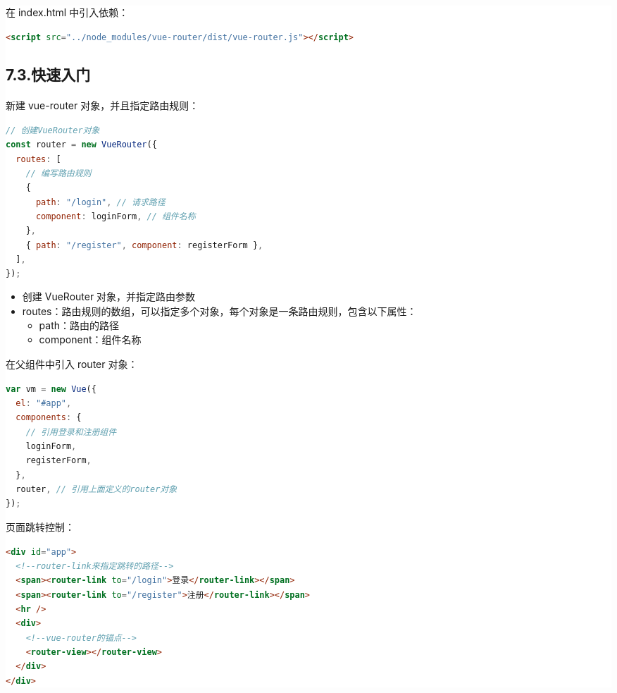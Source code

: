 在 index.html 中引入依赖：

```html
<script src="../node_modules/vue-router/dist/vue-router.js"></script>
```

## 7.3.快速入门

新建 vue-router 对象，并且指定路由规则：

```js
// 创建VueRouter对象
const router = new VueRouter({
  routes: [
    // 编写路由规则
    {
      path: "/login", // 请求路径
      component: loginForm, // 组件名称
    },
    { path: "/register", component: registerForm },
  ],
});
```

- 创建 VueRouter 对象，并指定路由参数
- routes：路由规则的数组，可以指定多个对象，每个对象是一条路由规则，包含以下属性：
  - path：路由的路径
  - component：组件名称

在父组件中引入 router 对象：

```js
var vm = new Vue({
  el: "#app",
  components: {
    // 引用登录和注册组件
    loginForm,
    registerForm,
  },
  router, // 引用上面定义的router对象
});
```

页面跳转控制：

```html
<div id="app">
  <!--router-link来指定跳转的路径-->
  <span><router-link to="/login">登录</router-link></span>
  <span><router-link to="/register">注册</router-link></span>
  <hr />
  <div>
    <!--vue-router的锚点-->
    <router-view></router-view>
  </div>
</div>
```
